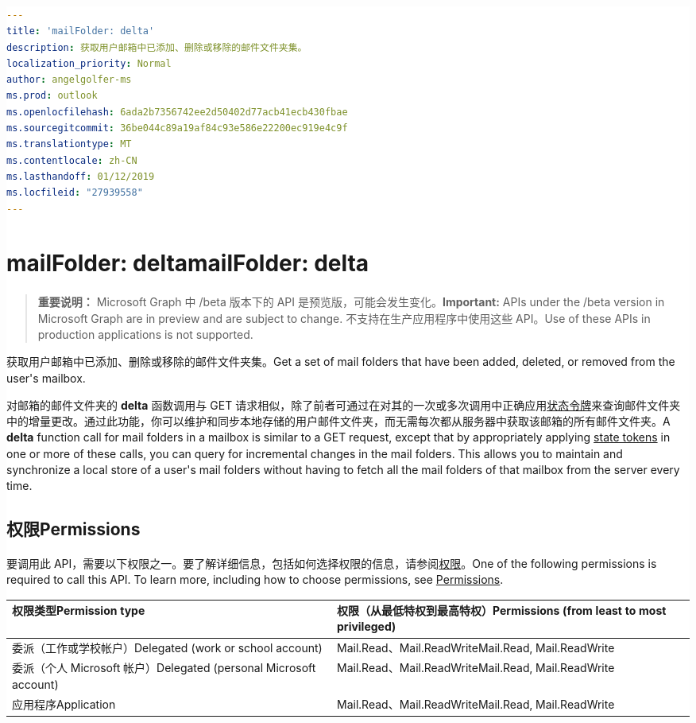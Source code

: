 ```yaml
---
title: 'mailFolder: delta'
description: 获取用户邮箱中已添加、删除或移除的邮件文件夹集。
localization_priority: Normal
author: angelgolfer-ms
ms.prod: outlook
ms.openlocfilehash: 6ada2b7356742ee2d50402d77acb41ecb430fbae
ms.sourcegitcommit: 36be044c89a19af84c93e586e22200ec919e4c9f
ms.translationtype: MT
ms.contentlocale: zh-CN
ms.lasthandoff: 01/12/2019
ms.locfileid: "27939558"
---
```

# <a name="mailfolder-delta"></a><span data-ttu-id="39856-103">mailFolder: delta</span><span class="sxs-lookup"><span data-stu-id="39856-103">mailFolder: delta</span></span>

> <span data-ttu-id="39856-104">**重要说明：** Microsoft Graph 中 /beta 版本下的 API 是预览版，可能会发生变化。</span><span class="sxs-lookup"><span data-stu-id="39856-104">**Important:** APIs under the /beta version in Microsoft Graph are in preview and are subject to change.</span></span> <span data-ttu-id="39856-105">不支持在生产应用程序中使用这些 API。</span><span class="sxs-lookup"><span data-stu-id="39856-105">Use of these APIs in production applications is not supported.</span></span>

<span data-ttu-id="39856-106">获取用户邮箱中已添加、删除或移除的邮件文件夹集。</span><span class="sxs-lookup"><span data-stu-id="39856-106">Get a set of mail folders that have been added, deleted, or removed from the user's mailbox.</span></span>

<span data-ttu-id="39856-p102">对邮箱的邮件文件夹的 **delta** 函数调用与 GET 请求相似，除了前者可通过在对其的一次或多次调用中正确应用[状态令牌](/graph/delta-query-overview)来查询邮件文件夹中的增量更改。通过此功能，你可以维护和同步本地存储的用户邮件文件夹，而无需每次都从服务器中获取该邮箱的所有邮件文件夹。</span><span class="sxs-lookup"><span data-stu-id="39856-p102">A **delta** function call for mail folders in a mailbox is similar to a GET request, except that by appropriately applying [state tokens](/graph/delta-query-overview) in one or more of these calls, you can query for incremental changes in the mail folders. This allows you to maintain and synchronize a local store of a user's mail folders without having to fetch all the mail folders of that mailbox from the server every time.</span></span>

## <a name="permissions"></a><span data-ttu-id="39856-109">权限</span><span class="sxs-lookup"><span data-stu-id="39856-109">Permissions</span></span>
<span data-ttu-id="39856-p103">要调用此 API，需要以下权限之一。要了解详细信息，包括如何选择权限的信息，请参阅[权限](/graph/permissions-reference)。</span><span class="sxs-lookup"><span data-stu-id="39856-p103">One of the following permissions is required to call this API. To learn more, including how to choose permissions, see [Permissions](/graph/permissions-reference).</span></span>


|<span data-ttu-id="39856-112">权限类型</span><span class="sxs-lookup"><span data-stu-id="39856-112">Permission type</span></span>      | <span data-ttu-id="39856-113">权限（从最低特权到最高特权）</span><span class="sxs-lookup"><span data-stu-id="39856-113">Permissions (from least to most privileged)</span></span>              |
|:--------------------|:---------------------------------------------------------|
|<span data-ttu-id="39856-114">委派（工作或学校帐户）</span><span class="sxs-lookup"><span data-stu-id="39856-114">Delegated (work or school account)</span></span> | <span data-ttu-id="39856-115">Mail.Read、Mail.ReadWrite</span><span class="sxs-lookup"><span data-stu-id="39856-115">Mail.Read, Mail.ReadWrite</span></span>    |
|<span data-ttu-id="39856-116">委派（个人 Microsoft 帐户）</span><span class="sxs-lookup"><span data-stu-id="39856-116">Delegated (personal Microsoft account)</span></span> | <span data-ttu-id="39856-117">Mail.Read、Mail.ReadWrite</span><span class="sxs-lookup"><span data-stu-id="39856-117">Mail.Read, Mail.ReadWrite</span></span>    |
|<span data-ttu-id="39856-118">应用程序</span><span class="sxs-lookup"><span data-stu-id="39856-118">Application</span></span> | <span data-ttu-id="39856-119">Mail.Read、Mail.ReadWrite</span><span class="sxs-lookup"><span data-stu-id="39856-119">Mail.Read, Mail.ReadWrite</span></span> |
